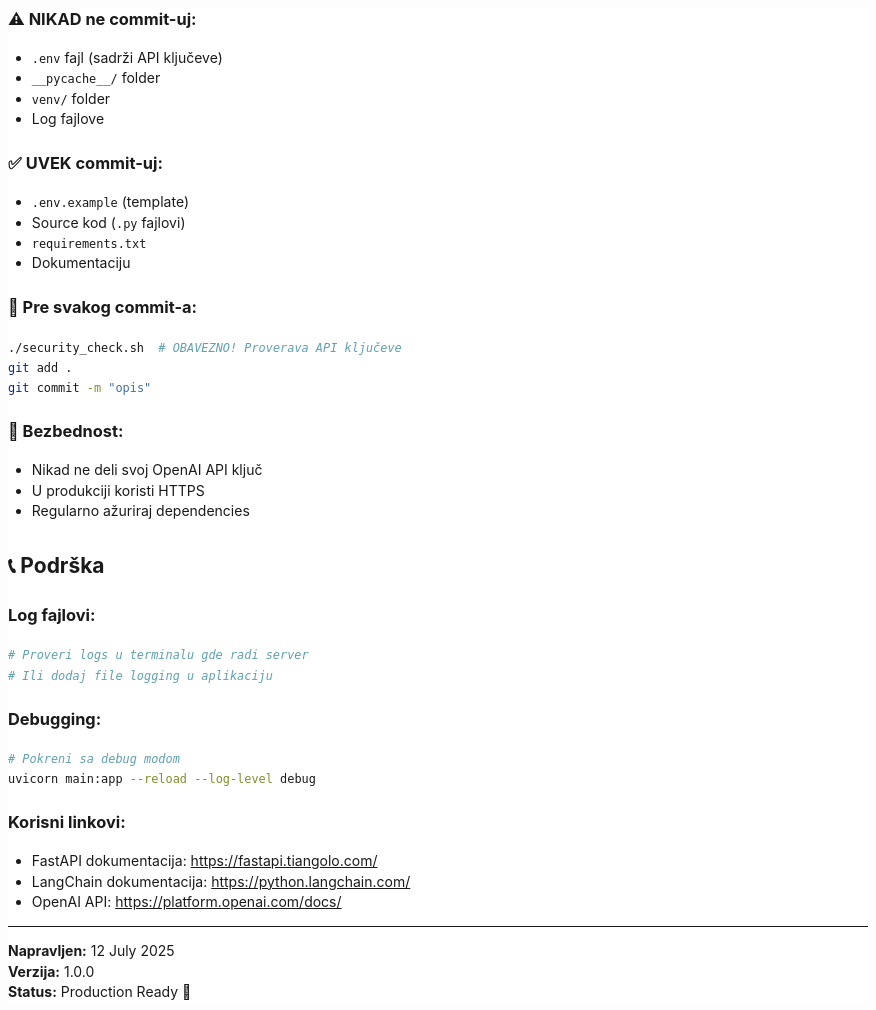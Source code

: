 ### ⚠️ NIKAD ne commit-uj:
- `.env` fajl (sadrži API ključeve)
- `__pycache__/` folder
- `venv/` folder
- Log fajlove

### ✅ UVEK commit-uj:
- `.env.example` (template)
- Source kod (`.py` fajlovi)
- `requirements.txt`
- Dokumentaciju

### 🔐 Pre svakog commit-a:
```bash
./security_check.sh  # OBAVEZNO! Proverava API ključeve
git add .
git commit -m "opis"
```

### 🔐 Bezbednost:
- Nikad ne deli svoj OpenAI API ključ
- U produkciji koristi HTTPS
- Regularno ažuriraj dependencies

## 📞 Podrška

### Log fajlovi:
```bash
# Proveri logs u terminalu gde radi server
# Ili dodaj file logging u aplikaciju
```

### Debugging:
```bash
# Pokreni sa debug modom
uvicorn main:app --reload --log-level debug
```

### Korisni linkovi:
- FastAPI dokumentacija: https://fastapi.tiangolo.com/
- LangChain dokumentacija: https://python.langchain.com/
- OpenAI API: https://platform.openai.com/docs/

---

**Napravljen:** 12 July 2025  
**Verzija:** 1.0.0  
**Status:** Production Ready 🚀
